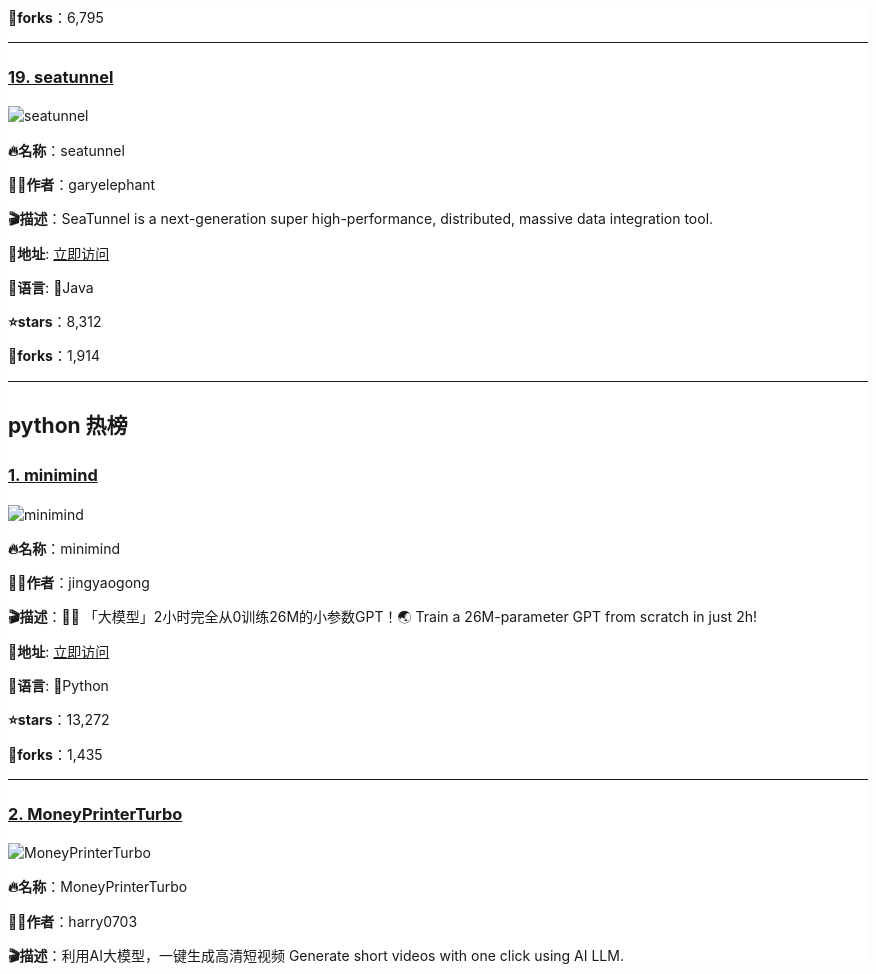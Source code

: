 **📍forks**：6,795 

--- 

### [19. seatunnel](https://github.com//apache/seatunnel) 

![seatunnel](https://s0.wp.com/mshots/v1/https://github.com//apache/seatunnel?w=600&h=450) 

**🔥名称**：seatunnel 

**🧑‍💻作者**：garyelephant 

**🎬描述**：SeaTunnel is a next-generation super high-performance, distributed, massive data integration tool. 

**🔗地址**: [立即访问](https://github.com//apache/seatunnel) 

**👀语言**: 🔺Java 

**⭐stars**：8,312 

**📍forks**：1,914 

--- 

## python 热榜

### [1. minimind](https://github.com//jingyaogong/minimind) 

![minimind](https://s0.wp.com/mshots/v1/https://github.com//jingyaogong/minimind?w=600&h=450) 

**🔥名称**：minimind 

**🧑‍💻作者**：jingyaogong 

**🎬描述**：🚀🚀 「大模型」2小时完全从0训练26M的小参数GPT！🌏 Train a 26M-parameter GPT from scratch in just 2h! 

**🔗地址**: [立即访问](https://github.com//jingyaogong/minimind) 

**👀语言**: 🔺Python 

**⭐stars**：13,272 

**📍forks**：1,435 

--- 

### [2. MoneyPrinterTurbo](https://github.com//harry0703/MoneyPrinterTurbo) 

![MoneyPrinterTurbo](https://s0.wp.com/mshots/v1/https://github.com//harry0703/MoneyPrinterTurbo?w=600&h=450) 

**🔥名称**：MoneyPrinterTurbo 

**🧑‍💻作者**：harry0703 

**🎬描述**：利用AI大模型，一键生成高清短视频 Generate short videos with one click using AI LLM. 
